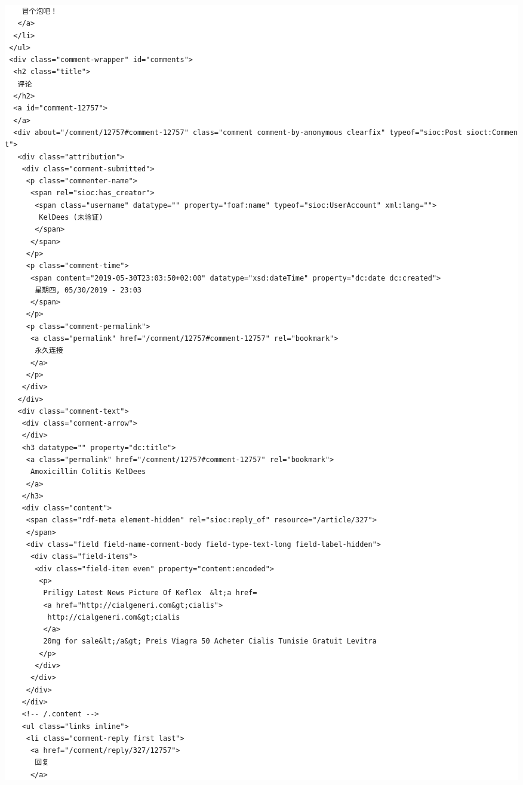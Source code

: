         冒个泡吧！
       </a>
      </li>
     </ul>
     <div class="comment-wrapper" id="comments">
      <h2 class="title">
       评论
      </h2>
      <a id="comment-12757">
      </a>
      <div about="/comment/12757#comment-12757" class="comment comment-by-anonymous clearfix" typeof="sioc:Post sioct:Comment">
       <div class="attribution">
        <div class="comment-submitted">
         <p class="commenter-name">
          <span rel="sioc:has_creator">
           <span class="username" datatype="" property="foaf:name" typeof="sioc:UserAccount" xml:lang="">
            KelDees (未验证)
           </span>
          </span>
         </p>
         <p class="comment-time">
          <span content="2019-05-30T23:03:50+02:00" datatype="xsd:dateTime" property="dc:date dc:created">
           星期四, 05/30/2019 - 23:03
          </span>
         </p>
         <p class="comment-permalink">
          <a class="permalink" href="/comment/12757#comment-12757" rel="bookmark">
           永久连接
          </a>
         </p>
        </div>
       </div>
       <div class="comment-text">
        <div class="comment-arrow">
        </div>
        <h3 datatype="" property="dc:title">
         <a class="permalink" href="/comment/12757#comment-12757" rel="bookmark">
          Amoxicillin Colitis KelDees
         </a>
        </h3>
        <div class="content">
         <span class="rdf-meta element-hidden" rel="sioc:reply_of" resource="/article/327">
         </span>
         <div class="field field-name-comment-body field-type-text-long field-label-hidden">
          <div class="field-items">
           <div class="field-item even" property="content:encoded">
            <p>
             Priligy Latest News Picture Of Keflex  &lt;a href=
             <a href="http://cialgeneri.com&gt;cialis">
              http://cialgeneri.com&gt;cialis
             </a>
             20mg for sale&lt;/a&gt; Preis Viagra 50 Acheter Cialis Tunisie Gratuit Levitra
            </p>
           </div>
          </div>
         </div>
        </div>
        <!-- /.content -->
        <ul class="links inline">
         <li class="comment-reply first last">
          <a href="/comment/reply/327/12757">
           回复
          </a>